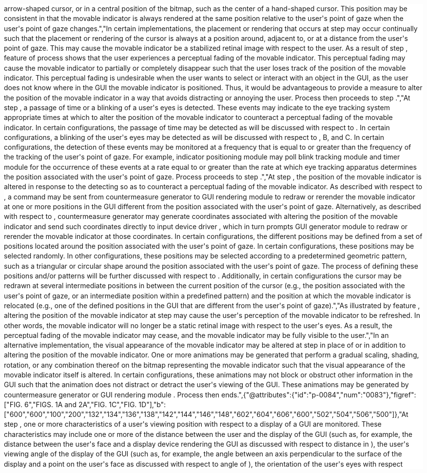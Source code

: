 arrow-shaped cursor, or in a central position of the bitmap, such as the center of a hand-shaped cursor. This position may be consistent in that the movable indicator is always rendered at the same position relative to the user's point of gaze when the user's point of gaze changes.","In certain implementations, the placement or rendering that occurs at step  may occur continually such that the placement or rendering of the cursor is always at a position around, adjacent to, or at a distance from the user's point of gaze. This may cause the movable indicator be a stabilized retinal image with respect to the user. As a result of step , feature  of process  shows that the user experiences a perceptual fading of the movable indicator. This perceptual fading may cause the movable indicator to partially or completely disappear such that the user loses track of the position of the movable indicator. This perceptual fading is undesirable when the user wants to select or interact with an object in the GUI, as the user does not know where in the GUI the movable indicator is positioned. Thus, it would be advantageous to provide a measure to alter the position of the movable indicator in a way that avoids distracting or annoying the user. Process  then proceeds to step .","At step , a passage of time or a blinking of a user's eyes is detected. These events may indicate to the eye tracking system appropriate times at which to alter the position of the movable indicator to counteract a perceptual fading of the movable indicator. In certain configurations, the passage of time may be detected as will be discussed with respect to . In certain configurations, a blinking of the user's eyes may be detected as will be discussed with respect to , B, and C. In certain configurations, the detection of these events may be monitored at a frequency that is equal to or greater than the frequency of the tracking of the user's point of gaze. For example, indicator positioning module  may poll blink tracking module  and timer module  for the occurrence of these events at a rate equal to or greater than the rate at which eye tracking apparatus  determines the position associated with the user's point of gaze. Process  proceeds to step .","At step , the position of the movable indicator is altered in response to the detecting so as to counteract a perceptual fading of the movable indicator. As described with respect to , a command may be sent from countermeasure generator  to GUI rendering module  to redraw or rerender the movable indicator at one or more positions in the GUI different from the position associated with the user's point of gaze. Alternatively, as described with respect to , countermeasure generator  may generate coordinates associated with altering the position of the movable indicator and send such coordinates directly to input device driver , which in turn prompts GUI generator module  to redraw or rerender the movable indicator at those coordinates. In certain configurations, the different positions may be defined from a set of positions located around the position associated with the user's point of gaze. In certain configurations, these positions may be selected randomly. In other configurations, these positions may be selected according to a predetermined geometric pattern, such as a triangular or circular shape around the position associated with the user's point of gaze. The process of defining these positions and\/or patterns will be further discussed with respect to . Additionally, in certain configurations the cursor may be redrawn at several intermediate positions in between the current position of the cursor (e.g., the position associated with the user's point of gaze, or an intermediate position within a predefined pattern) and the position at which the movable indicator is relocated (e.g., one of the defined positions in the GUI that are different from the user's point of gaze).","As illustrated by feature , altering the position of the movable indicator at step  may cause the user's perception of the movable indicator to be refreshed. In other words, the movable indicator will no longer be a static retinal image with respect to the user's eyes. As a result, the perceptual fading of the movable indicator may cease, and the movable indicator may be fully visible to the user.","In an alternative implementation, the visual appearance of the movable indicator may be altered at step  in place of or in addition to altering the position of the movable indicator. One or more animations may be generated that perform a gradual scaling, shading, rotation, or any combination thereof on the bitmap representing the movable indicator such that the visual appearance of the movable indicator itself is altered. In certain configurations, these animations may not block or obstruct other information in the GUI such that the animation does not distract or detract the user's viewing of the GUI. These animations may be generated by countermeasure generator  or GUI rendering module . Process  then ends.",{"@attributes":{"id":"p-0084","num":"0083"},"figref":["FIG. 6","FIGS. 1A and 2A","FIG. 1C","FIG. 1D"],"b":["600","600","100","200","132","134","136","138","142","144","146","148","602","604","606","600","502","504","506","500"]},"At step , one or more characteristics of a user's viewing position with respect to a display of a GUI are monitored. These characteristics may include one or more of the distance between the user and the display of the GUI (such as, for example, the distance between the user's face and a display device rendering the GUI as discussed with respect to distance  in ), the user's viewing angle of the display of the GUI (such as, for example, the angle between an axis perpendicular to the surface of the display and a point on the user's face as discussed with respect to angle  of ), the orientation of the user's eyes with respect